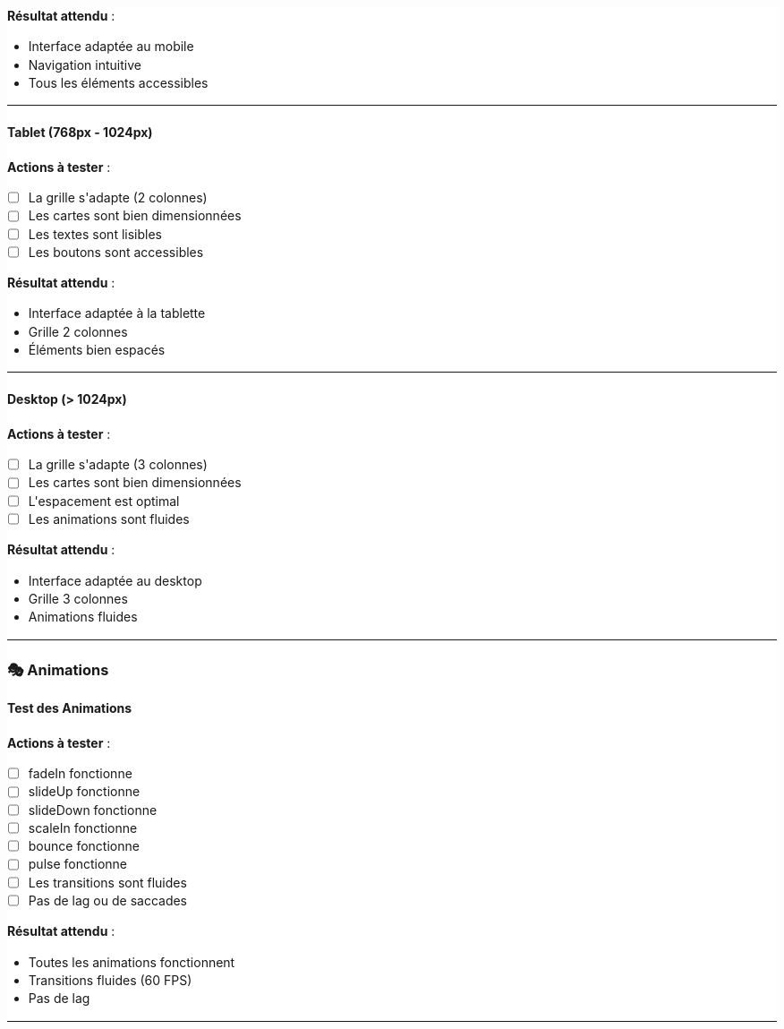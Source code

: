 **Résultat attendu** :
- Interface adaptée au mobile
- Navigation intuitive
- Tous les éléments accessibles

---

#### Tablet (768px - 1024px)
**Actions à tester** :
- [ ] La grille s'adapte (2 colonnes)
- [ ] Les cartes sont bien dimensionnées
- [ ] Les textes sont lisibles
- [ ] Les boutons sont accessibles

**Résultat attendu** :
- Interface adaptée à la tablette
- Grille 2 colonnes
- Éléments bien espacés

---

#### Desktop (> 1024px)
**Actions à tester** :
- [ ] La grille s'adapte (3 colonnes)
- [ ] Les cartes sont bien dimensionnées
- [ ] L'espacement est optimal
- [ ] Les animations sont fluides

**Résultat attendu** :
- Interface adaptée au desktop
- Grille 3 colonnes
- Animations fluides

---

### 🎭 Animations

#### Test des Animations
**Actions à tester** :
- [ ] fadeIn fonctionne
- [ ] slideUp fonctionne
- [ ] slideDown fonctionne
- [ ] scaleIn fonctionne
- [ ] bounce fonctionne
- [ ] pulse fonctionne
- [ ] Les transitions sont fluides
- [ ] Pas de lag ou de saccades

**Résultat attendu** :
- Toutes les animations fonctionnent
- Transitions fluides (60 FPS)
- Pas de lag

---
